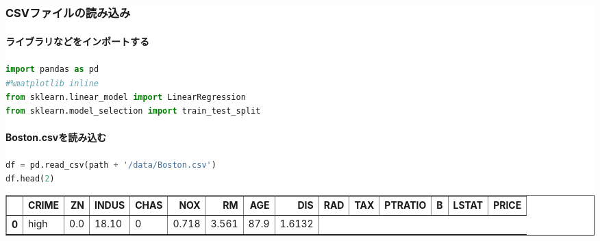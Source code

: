  ### CSVファイルの読み込み

 #### ライブラリなどをインポートする


```python
import pandas as pd
#%matplotlib inline
from sklearn.linear_model import LinearRegression
from sklearn.model_selection import train_test_split
```

 #### Boston.csvを読み込む


```python
df = pd.read_csv(path + '/data/Boston.csv')
df.head(2)
```




<div>
<style scoped>
    .dataframe tbody tr th:only-of-type {
        vertical-align: middle;
    }

    .dataframe tbody tr th {
        vertical-align: top;
    }

    .dataframe thead th {
        text-align: right;
    }
</style>
<table border="1" class="dataframe">
  <thead>
    <tr style="text-align: right;">
      <th></th>
      <th>CRIME</th>
      <th>ZN</th>
      <th>INDUS</th>
      <th>CHAS</th>
      <th>NOX</th>
      <th>RM</th>
      <th>AGE</th>
      <th>DIS</th>
      <th>RAD</th>
      <th>TAX</th>
      <th>PTRATIO</th>
      <th>B</th>
      <th>LSTAT</th>
      <th>PRICE</th>
    </tr>
  </thead>
  <tbody>
    <tr>
      <th>0</th>
      <td>high</td>
      <td>0.0</td>
      <td>18.10</td>
      <td>0</td>
      <td>0.718</td>
      <td>3.561</td>
      <td>87.9</td>
      <td>1.6132</td>